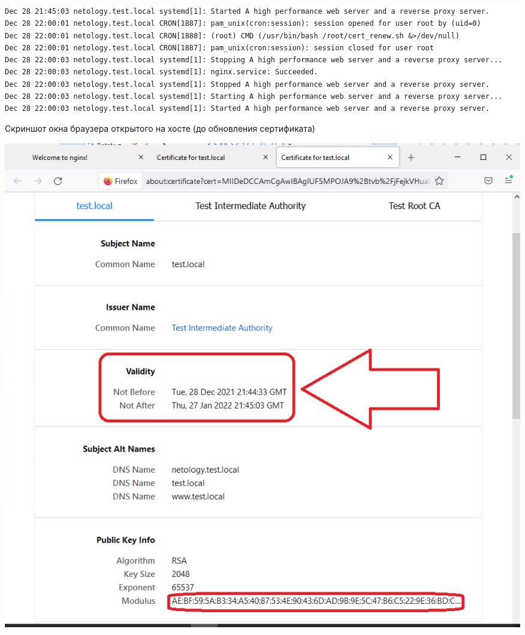 ```shell
Dec 28 21:45:03 netology.test.local systemd[1]: Started A high performance web server and a reverse proxy server.
Dec 28 22:00:01 netology.test.local CRON[1887]: pam_unix(cron:session): session opened for user root by (uid=0)
Dec 28 22:00:01 netology.test.local CRON[1888]: (root) CMD (/usr/bin/bash /root/cert_renew.sh &>/dev/null)
Dec 28 22:00:01 netology.test.local CRON[1887]: pam_unix(cron:session): session closed for user root
Dec 28 22:00:03 netology.test.local systemd[1]: Stopping A high performance web server and a reverse proxy server...
Dec 28 22:00:03 netology.test.local systemd[1]: nginx.service: Succeeded.
Dec 28 22:00:03 netology.test.local systemd[1]: Stopped A high performance web server and a reverse proxy server.
Dec 28 22:00:03 netology.test.local systemd[1]: Starting A high performance web server and a reverse proxy server...
Dec 28 22:00:03 netology.test.local systemd[1]: Started A high performance web server and a reverse proxy server.
```

Скриншот окна браузера открытого на хосте (до обновления сертификата)

![Страница NGINX до обновления сертификата](./pic2.png "Страница NGINX до обновления сертификата")
